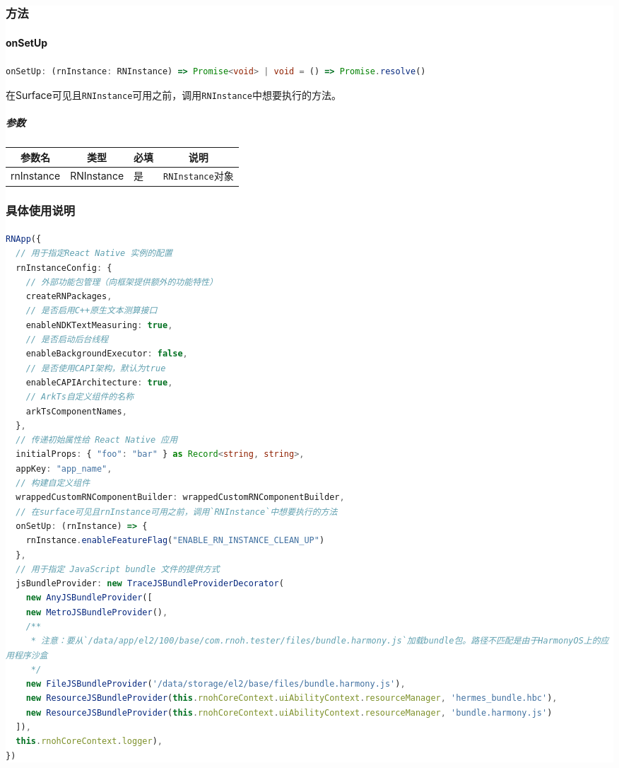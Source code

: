 ### 方法

#### onSetUp

```typescript
onSetUp: (rnInstance: RNInstance) => Promise<void> | void = () => Promise.resolve()
```

在Surface可见且`RNInstance`可用之前，调用`RNInstance`中想要执行的方法。

##### 参数

| 参数名     | 类型       | 必填 | 说明             |
| ---------- | ---------- | ---- | ---------------- |
| rnInstance | RNInstance | 是   | `RNInstance`对象 |

### 具体使用说明

```typescript
RNApp({
  // 用于指定React Native 实例的配置
  rnInstanceConfig: {
    // 外部功能包管理（向框架提供额外的功能特性）
    createRNPackages,
    // 是否启用C++原生文本测算接口
    enableNDKTextMeasuring: true,
    // 是否启动后台线程
    enableBackgroundExecutor: false,
    // 是否使用CAPI架构，默认为true
    enableCAPIArchitecture: true,
    // ArkTs自定义组件的名称
    arkTsComponentNames,
  },
  // 传递初始属性给 React Native 应用
  initialProps: { "foo": "bar" } as Record<string, string>,
  appKey: "app_name",
  // 构建自定义组件
  wrappedCustomRNComponentBuilder: wrappedCustomRNComponentBuilder,
  // 在surface可见且rnInstance可用之前，调用`RNInstance`中想要执行的方法
  onSetUp: (rnInstance) => {
    rnInstance.enableFeatureFlag("ENABLE_RN_INSTANCE_CLEAN_UP")
  },
  // 用于指定 JavaScript bundle 文件的提供方式
  jsBundleProvider: new TraceJSBundleProviderDecorator(
    new AnyJSBundleProvider([
    new MetroJSBundleProvider(),
    /**
     * 注意：要从`/data/app/el2/100/base/com.rnoh.tester/files/bundle.harmony.js`加载bundle包。路径不匹配是由于HarmonyOS上的应用程序沙盒
     */
    new FileJSBundleProvider('/data/storage/el2/base/files/bundle.harmony.js'),
    new ResourceJSBundleProvider(this.rnohCoreContext.uiAbilityContext.resourceManager, 'hermes_bundle.hbc'),
    new ResourceJSBundleProvider(this.rnohCoreContext.uiAbilityContext.resourceManager, 'bundle.harmony.js')
  ]),
  this.rnohCoreContext.logger),
})
```
